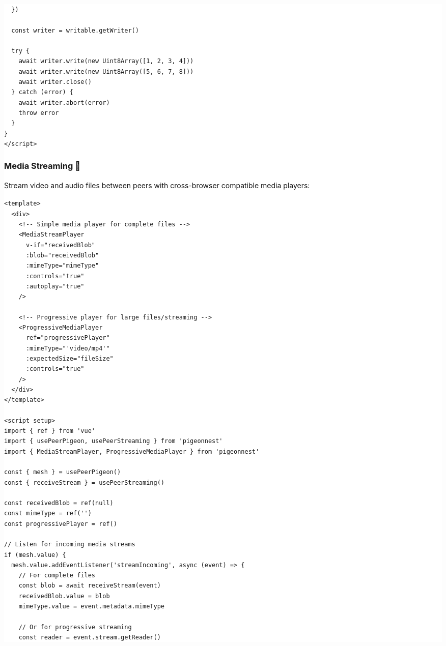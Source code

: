 ```vue
  })
  
  const writer = writable.getWriter()
  
  try {
    await writer.write(new Uint8Array([1, 2, 3, 4]))
    await writer.write(new Uint8Array([5, 6, 7, 8]))
    await writer.close()
  } catch (error) {
    await writer.abort(error)
    throw error
  }
}
</script>
```

### Media Streaming 🎥

Stream video and audio files between peers with cross-browser compatible media players:

```vue
<template>
  <div>
    <!-- Simple media player for complete files -->
    <MediaStreamPlayer
      v-if="receivedBlob"
      :blob="receivedBlob"
      :mimeType="mimeType"
      :controls="true"
      :autoplay="true"
    />

    <!-- Progressive player for large files/streaming -->
    <ProgressiveMediaPlayer
      ref="progressivePlayer"
      :mimeType="'video/mp4'"
      :expectedSize="fileSize"
      :controls="true"
    />
  </div>
</template>

<script setup>
import { ref } from 'vue'
import { usePeerPigeon, usePeerStreaming } from 'pigeonnest'
import { MediaStreamPlayer, ProgressiveMediaPlayer } from 'pigeonnest'

const { mesh } = usePeerPigeon()
const { receiveStream } = usePeerStreaming()

const receivedBlob = ref(null)
const mimeType = ref('')
const progressivePlayer = ref()

// Listen for incoming media streams
if (mesh.value) {
  mesh.value.addEventListener('streamIncoming', async (event) => {
    // For complete files
    const blob = await receiveStream(event)
    receivedBlob.value = blob
    mimeType.value = event.metadata.mimeType
    
    // Or for progressive streaming
    const reader = event.stream.getReader()
```
